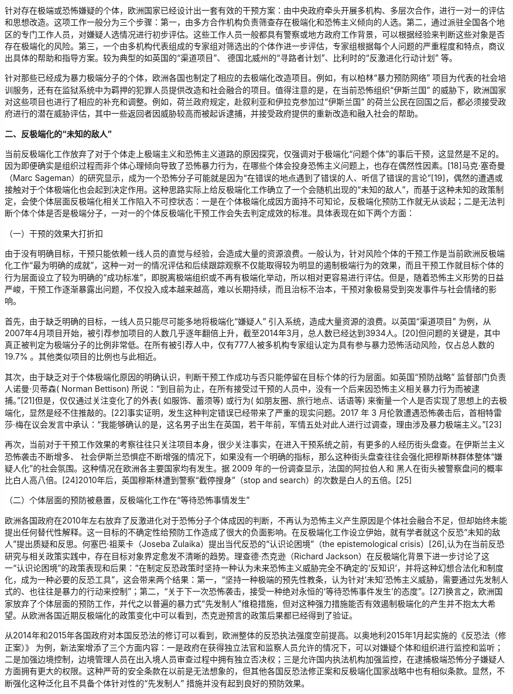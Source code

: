 针对存在极端或恐怖嫌疑的个体，欧洲国家已经设计出一套有效的干预方案：由中央政府牵头开展多机构、多层次合作，进行一对一的评估和思想改造。这项工作一般分为三个步骤：第一，由多方合作机构负责筛查存在极端化和恐怖主义倾向的人选。第二，通过派驻全国各个地区的专门工作人员，对嫌疑人选情况进行初步评估。这些工作人员一般都具有警察或地方政府工作背景，可以根据经验来判断这些对象是否存在极端化的风险。第三，一个由多机构代表组成的专家组对筛选出的个体作进一步评估，专家组根据每个人问题的严重程度和特点，商议出具体的帮助和指导方案。较为典型的如英国的“渠道项目”、
德国北威州的“寻路者计划”、比利时的“反激进化行动计划” 等。

针对那些已经成为暴力极端分子的个体，欧洲各国也制定了相应的去极端化改造项目。例如，有以柏林“暴力预防网络”
项目为代表的社会培训服务，还有在监狱系统中为羁押的犯罪人员提供改造和社会融合的项目。值得注意的是，在当前恐怖组织“伊斯兰国”
的威胁下，欧洲国家对这些项目也进行了相应的补充和调整。例如，荷兰政府规定，赴叙利亚和伊拉克参加过“伊斯兰国”
的荷兰公民在回国之后，都必须接受政府进行的潜在威胁评估，其中一些返回者因威胁较高而被起诉逮捕，并接受政府提供的重新改造和融入社会的帮助。

 **二、反极端化的“未知的敌人”**

当前反极端化工作放弃了对于个体走上极端主义和恐怖主义道路的原因探究，仅强调对于极端化“问题个体”的事后干预，这显然是不足的。因为即便确实是组织过程而非个体心理倾向导致了恐怖暴力行为，在哪些个体会投身恐怖主义问题上，也存在偶然性因素。[18]马克·塞奇曼（Marc
Sageman）的研究显示，成为一个恐怖分子可能就是因为“在错误的地点遇到了错误的人、听信了错误的言论”[19]，偶然的遭遇或接触对于个体极端化也会起到决定作用。这种思路实际上给反极端化工作确立了一个会随机出现的“未知的敌人”，而基于这种未知的政策制定，会使个体层面反极端化相关工作陷入不可控状态：一是在个体极端化成因方面持不可知论，反极端化预防工作就无从谈起；二是无法判断个体个体是否是极端分子，一对一的个体反极端化干预工作会失去判定成效的标准。具体表现在如下两个方面：

（一）干预的效果大打折扣

由于没有明确目标，干预只能依赖一线人员的直觉与经验，会造成大量的资源浪费。一般认为，针对风险个体的干预工作是当前欧洲反极端化工作“最为明确的成就”，这种一对一的情况评估和后续跟踪观察不仅能取得较为明显的遏制极端行为的效果，而且干预工作就目标个体的行为层面设立了较为明确的“成功标准”，即脱离极端组织或不再有极端化举动，所以相对更容易进行评估。但是，随着恐怖主义形势的日益严峻，干预工作逐渐暴露出问题，不仅投入成本越来越高，难以长期持续，而且治标不治本，干预对象极易受到突发事件与社会情绪的影响。

首先，由于缺乏明确的目标，一线人员只能尽可能多地将极端化“嫌疑人” 引入系统，造成大量资源的浪费。以英国“渠道项目”
为例，从2007年4月项目开始，被引荐参加项目的人数几乎逐年翻倍上升，截至2014年3月，总人数已经达到3934人。[20]但问题的关键是，其中真正被判定为极端分子的比例非常低。在所有被引荐人中，仅有777人被多机构专家组认定为具有参与暴力恐怖活动风险，仅占总人数的19.7%
。其他类似项目的比例也与此相近。

其次，由于缺乏对于个体极端化原因的明确认识，判断干预工作成功与否只能停留在目标个体的行为层面。如英国“预防战略” 监督部门负责人诺曼·贝蒂森( Norman
Bettison) 所说：“到目前为止，在所有接受过干预的人员中，没有一个后来因恐怖主义相关暴力行为而被逮捕。”[21]但是，仅仅通过关注变化了的外表(
如服饰、蓄须等) 或行为( 如朋友圈、旅行地点、话语等)
来衡量一个人是否实现了思想上的去极端化，显然是经不住推敲的。[22]事实证明，发生这种判定错误已经带来了严重的现实问题。2017 年 3
月伦敦遭遇恐怖袭击后，首相特雷莎·梅在议会发言中承认：“我能够确认的是，这名男子出生在英国，若干年前，军情五处对此人进行过调查，理由涉及暴力极端主义。”[23]

再次，当前对于干预工作效果的考察往往只关注项目本身，很少关注事实，在进入干预系统之前，有更多的人经历街头盘查。在伊斯兰主义恐怖袭击不断增多、
社会伊斯兰恐惧症不断增强的情况下，如果没有一个明确的指标，那么这种街头盘查往往会强化把穆斯林群体整体“嫌疑人化”的社会氛围。这种情况在欧洲各主要国家均有发生。据
2009 年的一份调查显示，法国的阿拉伯人和 黑人在街头被警察盘问的概率比白人高八倍。[24]2010年后，英国穆斯林遭到警察“截停搜身”（stop and
search）的次数是白人的五倍。[25]

（二）个体层面的预防被悬置，反极端化工作在“等待恐怖事情发生”

欧洲各国政府在2010年左右放弃了反激进化对于恐怖分子个体成因的判断，不再认为恐怖主义产生原因是个体社会融合不足，但却始终未能提出任何替代性解释。这一目标的不确定性给预防工作造成了很大的负面影响。在反极端化工作设立伊始，就有学者就这个反恐“未知的敌人”提出质疑和反思。何塞巴·祖莱卡（Joseba
Zulaika）提出当代反恐的“认识论困境”（the epistemological
crisis）[26],认为在当前反恐研究与相关政策实践中，存在目标对象界定愈发不清晰的趋势。理查德·杰克逊（Richard
Jackson）在反极端化背景下进一步讨论了这一“认识论困境”的政策表现和后果：“在制定反恐政策时坚持一种认为未来恐怖主义威胁完全不确定的‘反知识’，并将这种幻想合法化和制度化，成为一种必要的反恐工具”，这会带来两个结果：第一，“坚持一种极端的预先性教条，认为针对‘未知’恐怖主义威胁，需要通过先发制人式的、也往往是暴力的行动来控制”；第二，“关于下一次恐怖袭击，接受一种绝对永恒的‘等待恐怖事件发生’的态度”。[27]换言之，欧洲国家放弃了个体层面的预防工作，并代之以普遍的暴力式“先发制人”维稳措施，但对这种强力措施能否有效遏制极端化的产生并不抱太大希望。从欧洲各国近期反极端化的政策变化中可以看到，杰克逊预言的政策后果都已经得到了验证。

从2014年和2015年各国政府对本国反恐法的修订可以看到，欧洲整体的反恐执法强度空前提高。以奥地利2015年1月起实施的《反恐法（修正案）》
为例，新法案增添了三个方面内容：一是政府在获得独立法官和监察人员允许的情况下，可以对嫌疑个体和组织进行监控和监听；二是加强边境控制，边境管理人员在出入境人员审查过程中拥有独立否决权；三是允许国内执法机构加强监控，在逮捕极端恐怖分子嫌疑人方面拥有更大的权限。这种严苛的安全条款在以前是无法想象的，但其他各国反恐法修正案和反极端化国家战略中也有相似条款。显然，不断强化这种泛化且不具备个体针对性的“先发制人”
措施并没有起到良好的预防效果。
